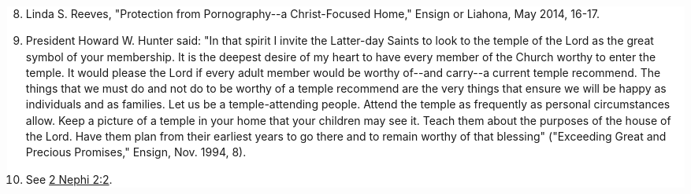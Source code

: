   8. Linda S. Reeves, "Protection from Pornography--a Christ-Focused Home," Ensign or Liahona, May 2014, 16-17.

  9. President Howard W. Hunter said: "In that spirit I invite the Latter-day Saints to look to the temple of the Lord as the great symbol of your membership. It is the deepest desire of my heart to have every member of the Church worthy to enter the temple. It would please the Lord if every adult member would be worthy of--and carry--a current temple recommend. The things that we must do and not do to be worthy of a temple recommend are the very things that ensure we will be happy as individuals and as families. Let us be a temple-attending people. Attend the temple as frequently as personal circumstances allow. Keep a picture of a temple in your home that your children may see it. Teach them about the purposes of the house of the Lord. Have them plan from their earliest years to go there and to remain worthy of that blessing" ("Exceeding Great and Precious Promises," Ensign, Nov. 1994, 8).

  10. See [2 Nephi 2:2](https://www.lds.org/scriptures/bofm/2-ne/2.2?lang=eng#1).

